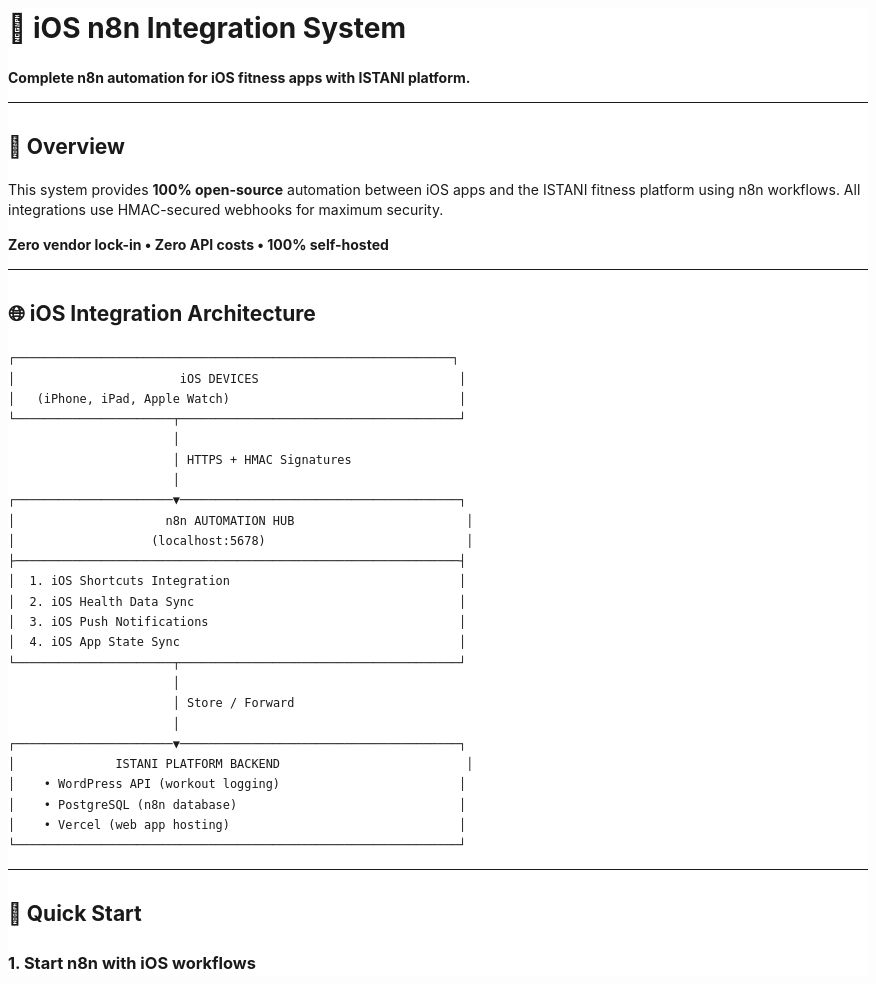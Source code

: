 # 📱 iOS n8n Integration System

**Complete n8n automation for iOS fitness apps with ISTANI platform.**

---

## 🎯 Overview

This system provides **100% open-source** automation between iOS apps and the ISTANI fitness platform using n8n workflows. All integrations use HMAC-secured webhooks for maximum security.

**Zero vendor lock-in • Zero API costs • 100% self-hosted**

---

## 🌐 iOS Integration Architecture

```
┌─────────────────────────────────────────────────────────────┐
│                       iOS DEVICES                            │
│   (iPhone, iPad, Apple Watch)                                │
└──────────────────────┬───────────────────────────────────────┘
                       │
                       │ HTTPS + HMAC Signatures
                       │
┌──────────────────────▼───────────────────────────────────────┐
│                     n8n AUTOMATION HUB                        │
│                   (localhost:5678)                            │
├──────────────────────────────────────────────────────────────┤
│  1. iOS Shortcuts Integration                                │
│  2. iOS Health Data Sync                                     │
│  3. iOS Push Notifications                                   │
│  4. iOS App State Sync                                       │
└──────────────────────┬───────────────────────────────────────┘
                       │
                       │ Store / Forward
                       │
┌──────────────────────▼───────────────────────────────────────┐
│              ISTANI PLATFORM BACKEND                          │
│    • WordPress API (workout logging)                         │
│    • PostgreSQL (n8n database)                               │
│    • Vercel (web app hosting)                                │
└──────────────────────────────────────────────────────────────┘
```

---

## 🚀 Quick Start

### 1. Start n8n with iOS workflows

